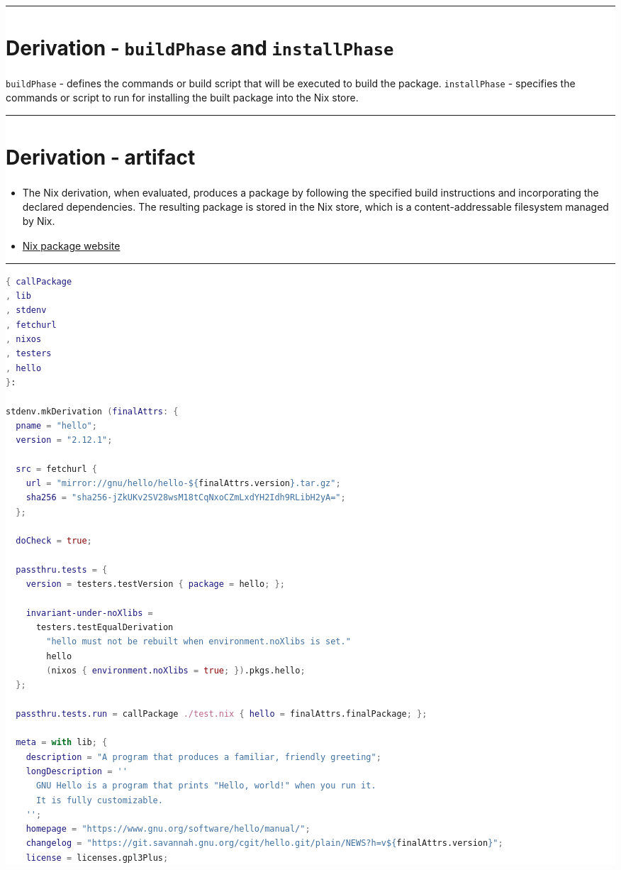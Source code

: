 
---

# Derivation - `buildPhase` and `installPhase`

`buildPhase` - defines the commands or build script that will be executed to build the package.
`installPhase` - specifies the commands or script to run for installing the built package into the Nix store.

---

# Derivation - artifact
- The Nix derivation, when evaluated, produces a package by following the
specified build instructions and incorporating the declared dependencies. The
resulting package is stored in the Nix store, which is a content-addressable
filesystem managed by Nix.

- [Nix package website](https://nixos.org/)

---


```nix
{ callPackage
, lib
, stdenv
, fetchurl
, nixos
, testers
, hello
}:

stdenv.mkDerivation (finalAttrs: {
  pname = "hello";
  version = "2.12.1";

  src = fetchurl {
    url = "mirror://gnu/hello/hello-${finalAttrs.version}.tar.gz";
    sha256 = "sha256-jZkUKv2SV28wsM18tCqNxoCZmLxdYH2Idh9RLibH2yA=";
  };

  doCheck = true;

  passthru.tests = {
    version = testers.testVersion { package = hello; };

    invariant-under-noXlibs =
      testers.testEqualDerivation
        "hello must not be rebuilt when environment.noXlibs is set."
        hello
        (nixos { environment.noXlibs = true; }).pkgs.hello;
  };

  passthru.tests.run = callPackage ./test.nix { hello = finalAttrs.finalPackage; };

  meta = with lib; {
    description = "A program that produces a familiar, friendly greeting";
    longDescription = ''
      GNU Hello is a program that prints "Hello, world!" when you run it.
      It is fully customizable.
    '';
    homepage = "https://www.gnu.org/software/hello/manual/";
    changelog = "https://git.savannah.gnu.org/cgit/hello.git/plain/NEWS?h=v${finalAttrs.version}";
    license = licenses.gpl3Plus;
```